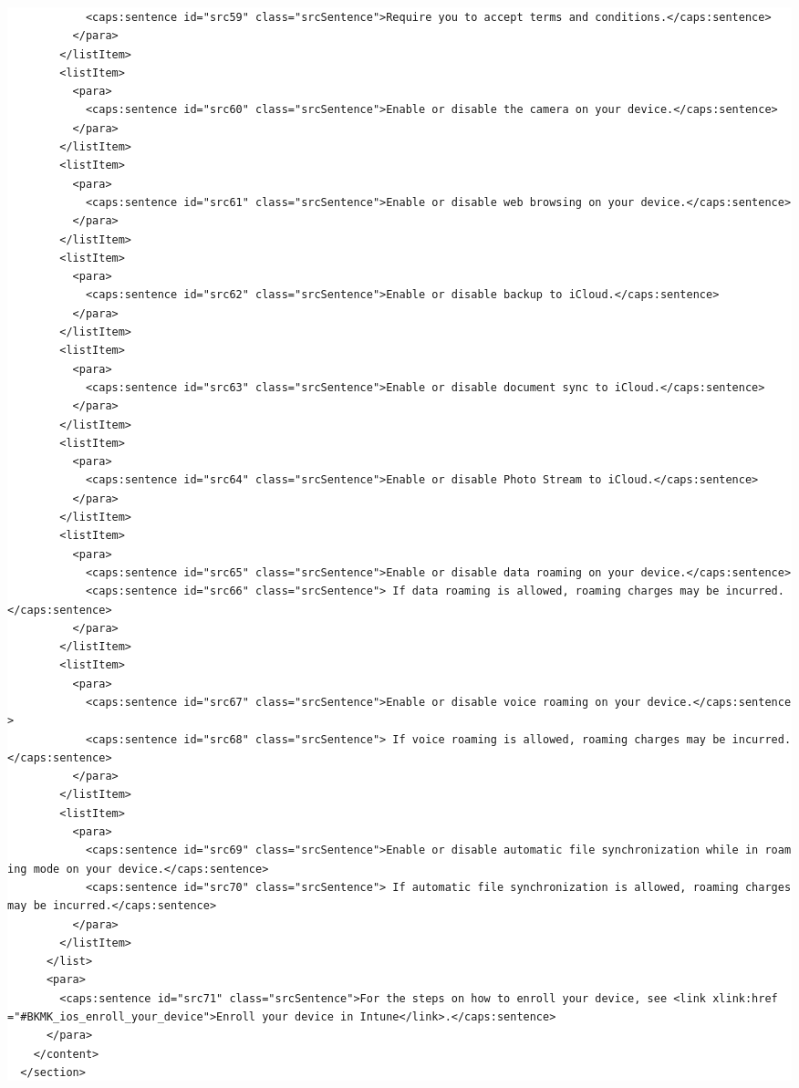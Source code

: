                 <caps:sentence id="src59" class="srcSentence">Require you to accept terms and conditions.</caps:sentence>
              </para>
            </listItem>
            <listItem>
              <para>
                <caps:sentence id="src60" class="srcSentence">Enable or disable the camera on your device.</caps:sentence>
              </para>
            </listItem>
            <listItem>
              <para>
                <caps:sentence id="src61" class="srcSentence">Enable or disable web browsing on your device.</caps:sentence>
              </para>
            </listItem>
            <listItem>
              <para>
                <caps:sentence id="src62" class="srcSentence">Enable or disable backup to iCloud.</caps:sentence>
              </para>
            </listItem>
            <listItem>
              <para>
                <caps:sentence id="src63" class="srcSentence">Enable or disable document sync to iCloud.</caps:sentence>
              </para>
            </listItem>
            <listItem>
              <para>
                <caps:sentence id="src64" class="srcSentence">Enable or disable Photo Stream to iCloud.</caps:sentence>
              </para>
            </listItem>
            <listItem>
              <para>
                <caps:sentence id="src65" class="srcSentence">Enable or disable data roaming on your device.</caps:sentence>
                <caps:sentence id="src66" class="srcSentence"> If data roaming is allowed, roaming charges may be incurred.</caps:sentence>
              </para>
            </listItem>
            <listItem>
              <para>
                <caps:sentence id="src67" class="srcSentence">Enable or disable voice roaming on your device.</caps:sentence>
                <caps:sentence id="src68" class="srcSentence"> If voice roaming is allowed, roaming charges may be incurred.</caps:sentence>
              </para>
            </listItem>
            <listItem>
              <para>
                <caps:sentence id="src69" class="srcSentence">Enable or disable automatic file synchronization while in roaming mode on your device.</caps:sentence>
                <caps:sentence id="src70" class="srcSentence"> If automatic file synchronization is allowed, roaming charges may be incurred.</caps:sentence>
              </para>
            </listItem>
          </list>
          <para>
            <caps:sentence id="src71" class="srcSentence">For the steps on how to enroll your device, see <link xlink:href="#BKMK_ios_enroll_your_device">Enroll your device in Intune</link>.</caps:sentence>
          </para>
        </content>
      </section>
